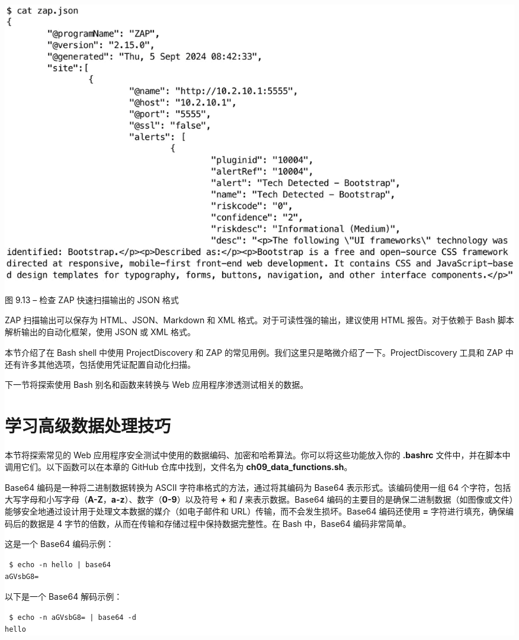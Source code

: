 ![图 9.13 – 检查 ZAP 快速扫描输出的 JSON 格式](img/B22229_09_13.jpg)

图 9.13 – 检查 ZAP 快速扫描输出的 JSON 格式

ZAP 扫描输出可以保存为 HTML、JSON、Markdown 和 XML 格式。对于可读性强的输出，建议使用 HTML 报告。对于依赖于 Bash 脚本解析输出的自动化框架，使用 JSON 或 XML 格式。

本节介绍了在 Bash shell 中使用 ProjectDiscovery 和 ZAP 的常见用例。我们这里只是略微介绍了一下。ProjectDiscovery 工具和 ZAP 中还有许多其他选项，包括使用凭证配置自动化扫描。

下一节将探索使用 Bash 别名和函数来转换与 Web 应用程序渗透测试相关的数据。

# 学习高级数据处理技巧

本节将探索常见的 Web 应用程序安全测试中使用的数据编码、加密和哈希算法。你可以将这些功能放入你的 **.bashrc** 文件中，并在脚本中调用它们。以下函数可以在本章的 GitHub 仓库中找到，文件名为 **ch09_data_functions.sh**。

Base64 编码是一种将二进制数据转换为 ASCII 字符串格式的方法，通过将其编码为 Base64 表示形式。该编码使用一组 64 个字符，包括大写字母和小写字母（**A-Z**，**a-z**）、数字（**0-9**）以及符号 **+** 和 **/** 来表示数据。Base64 编码的主要目的是确保二进制数据（如图像或文件）能够安全地通过设计用于处理文本数据的媒介（如电子邮件和 URL）传输，而不会发生损坏。Base64 编码还使用 **=** 字符进行填充，确保编码后的数据是 4 字节的倍数，从而在传输和存储过程中保持数据完整性。在 Bash 中，Base64 编码非常简单。

这是一个 Base64 编码示例：

```
 $ echo -n hello | base64
aGVsbG8=
```

以下是一个 Base64 解码示例：

```
 $ echo -n aGVsbG8= | base64 -d
hello
```
